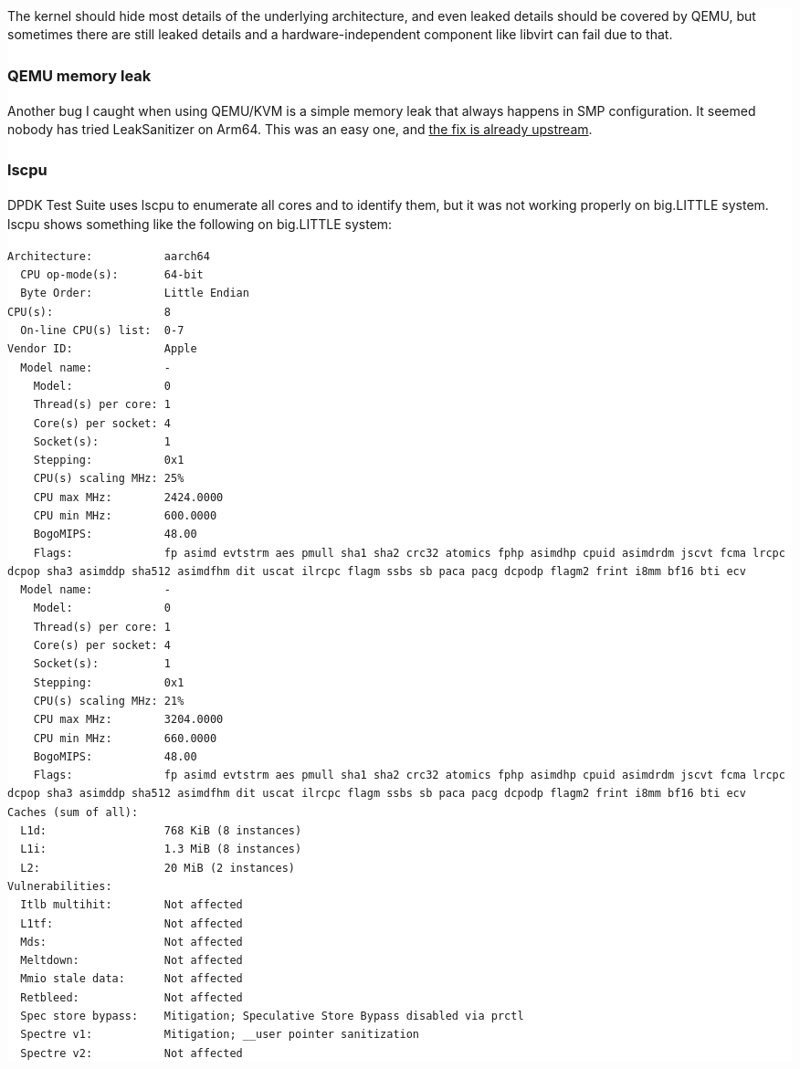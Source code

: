 The kernel should hide most details of the underlying architecture, and even
leaked details should be covered by QEMU, but sometimes there are still leaked
details and a hardware-independent component like libvirt can fail due to that.

### QEMU memory leak

Another bug I caught when using QEMU/KVM is a simple memory leak that always
happens in SMP configuration. It seemed nobody has tried LeakSanitizer on Arm64.
This was an easy one, and
[the fix is already upstream](https://gitlab.com/qemu-project/qemu/-/commit/ad5c6ddea327758daa9f0e6edd916be39dce7dca).

### lscpu

DPDK Test Suite uses lscpu to enumerate all cores and to identify them, but it
was not working properly on big.LITTLE system. lscpu shows something like the
following on big.LITTLE system:

~~~
Architecture:           aarch64
  CPU op-mode(s):       64-bit
  Byte Order:           Little Endian
CPU(s):                 8
  On-line CPU(s) list:  0-7
Vendor ID:              Apple
  Model name:           -
    Model:              0
    Thread(s) per core: 1
    Core(s) per socket: 4
    Socket(s):          1
    Stepping:           0x1
    CPU(s) scaling MHz: 25%
    CPU max MHz:        2424.0000
    CPU min MHz:        600.0000
    BogoMIPS:           48.00
    Flags:              fp asimd evtstrm aes pmull sha1 sha2 crc32 atomics fphp asimdhp cpuid asimdrdm jscvt fcma lrcpc dcpop sha3 asimddp sha512 asimdfhm dit uscat ilrcpc flagm ssbs sb paca pacg dcpodp flagm2 frint i8mm bf16 bti ecv
  Model name:           -
    Model:              0
    Thread(s) per core: 1
    Core(s) per socket: 4
    Socket(s):          1
    Stepping:           0x1
    CPU(s) scaling MHz: 21%
    CPU max MHz:        3204.0000
    CPU min MHz:        660.0000
    BogoMIPS:           48.00
    Flags:              fp asimd evtstrm aes pmull sha1 sha2 crc32 atomics fphp asimdhp cpuid asimdrdm jscvt fcma lrcpc dcpop sha3 asimddp sha512 asimdfhm dit uscat ilrcpc flagm ssbs sb paca pacg dcpodp flagm2 frint i8mm bf16 bti ecv
Caches (sum of all):    
  L1d:                  768 KiB (8 instances)
  L1i:                  1.3 MiB (8 instances)
  L2:                   20 MiB (2 instances)
Vulnerabilities:        
  Itlb multihit:        Not affected
  L1tf:                 Not affected
  Mds:                  Not affected
  Meltdown:             Not affected
  Mmio stale data:      Not affected
  Retbleed:             Not affected
  Spec store bypass:    Mitigation; Speculative Store Bypass disabled via prctl
  Spectre v1:           Mitigation; __user pointer sanitization
  Spectre v2:           Not affected
~~~